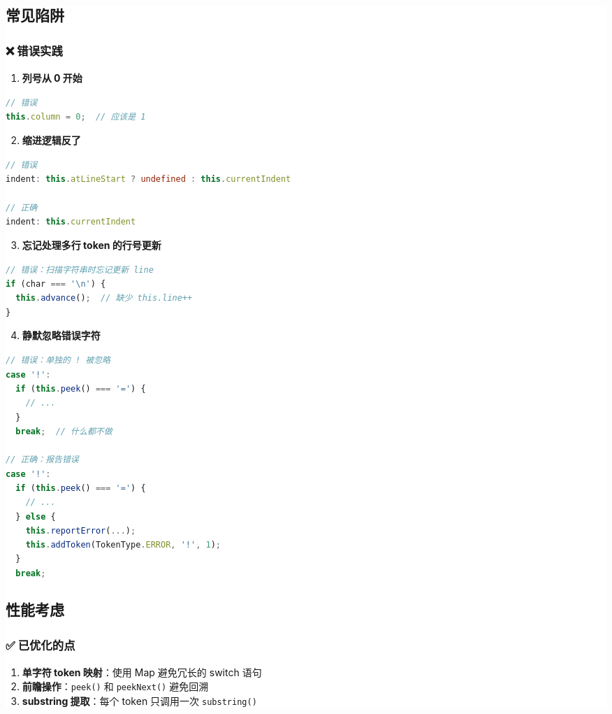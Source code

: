 ## 常见陷阱

### ❌ 错误实践

1. **列号从 0 开始**
```typescript
// 错误
this.column = 0;  // 应该是 1
```

2. **缩进逻辑反了**
```typescript
// 错误
indent: this.atLineStart ? undefined : this.currentIndent

// 正确
indent: this.currentIndent
```

3. **忘记处理多行 token 的行号更新**
```typescript
// 错误：扫描字符串时忘记更新 line
if (char === '\n') {
  this.advance();  // 缺少 this.line++
}
```

4. **静默忽略错误字符**
```typescript
// 错误：单独的 ! 被忽略
case '!':
  if (this.peek() === '=') {
    // ...
  }
  break;  // 什么都不做

// 正确：报告错误
case '!':
  if (this.peek() === '=') {
    // ...
  } else {
    this.reportError(...);
    this.addToken(TokenType.ERROR, '!', 1);
  }
  break;
```

## 性能考虑

### ✅ 已优化的点
1. **单字符 token 映射**：使用 Map 避免冗长的 switch 语句
2. **前瞻操作**：`peek()` 和 `peekNext()` 避免回溯
3. **substring 提取**：每个 token 只调用一次 `substring()`
